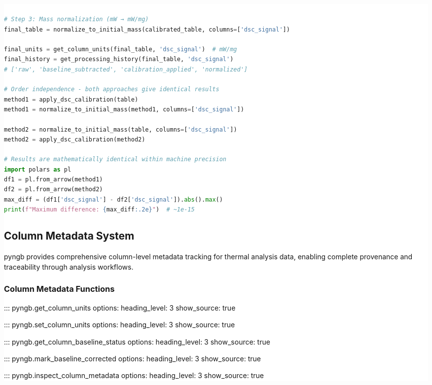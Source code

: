 ```python

# Step 3: Mass normalization (mW → mW/mg)
final_table = normalize_to_initial_mass(calibrated_table, columns=['dsc_signal'])

final_units = get_column_units(final_table, 'dsc_signal')  # mW/mg
final_history = get_processing_history(final_table, 'dsc_signal')
# ['raw', 'baseline_subtracted', 'calibration_applied', 'normalized']

# Order independence - both approaches give identical results
method1 = apply_dsc_calibration(table)
method1 = normalize_to_initial_mass(method1, columns=['dsc_signal'])

method2 = normalize_to_initial_mass(table, columns=['dsc_signal'])
method2 = apply_dsc_calibration(method2)

# Results are mathematically identical within machine precision
import polars as pl
df1 = pl.from_arrow(method1)
df2 = pl.from_arrow(method2)
max_diff = (df1['dsc_signal'] - df2['dsc_signal']).abs().max()
print(f"Maximum difference: {max_diff:.2e}")  # ~1e-15
```

## Column Metadata System

pyngb provides comprehensive column-level metadata tracking for thermal analysis data, enabling complete provenance and traceability through analysis workflows.

### Column Metadata Functions

::: pyngb.get_column_units
    options:
      heading_level: 3
      show_source: true

::: pyngb.set_column_units
    options:
      heading_level: 3
      show_source: true

::: pyngb.get_column_baseline_status
    options:
      heading_level: 3
      show_source: true

::: pyngb.mark_baseline_corrected
    options:
      heading_level: 3
      show_source: true

::: pyngb.inspect_column_metadata
    options:
      heading_level: 3
      show_source: true
